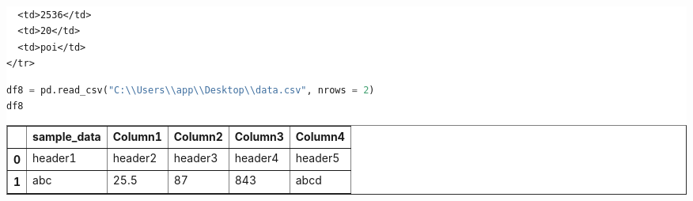       <td>2536</td>
      <td>20</td>
      <td>poi</td>
    </tr>
  </tbody>
</table>
</div>




```python
df8 = pd.read_csv("C:\\Users\\app\\Desktop\\data.csv", nrows = 2)
df8

```




<div>
<style>
    .dataframe thead tr:only-child th {
        text-align: right;
    }

    .dataframe thead th {
        text-align: left;
    }

    .dataframe tbody tr th {
        vertical-align: top;
    }
</style>
<table border="1" class="dataframe">
  <thead>
    <tr style="text-align: right;">
      <th></th>
      <th>sample_data</th>
      <th>Column1</th>
      <th>Column2</th>
      <th>Column3</th>
      <th>Column4</th>
    </tr>
  </thead>
  <tbody>
    <tr>
      <th>0</th>
      <td>header1</td>
      <td>header2</td>
      <td>header3</td>
      <td>header4</td>
      <td>header5</td>
    </tr>
    <tr>
      <th>1</th>
      <td>abc</td>
      <td>25.5</td>
      <td>87</td>
      <td>843</td>
      <td>abcd</td>
    </tr>
  </tbody>
</table>
</div>
